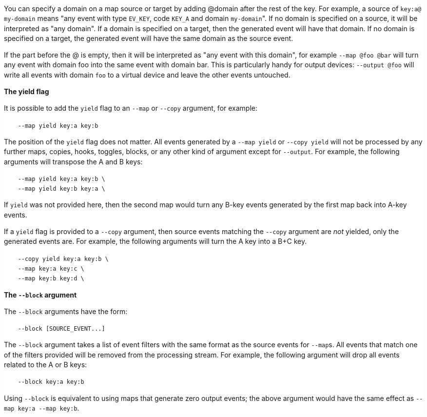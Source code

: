 You can specify a domain on a map source or target by adding @domain after the rest of the key. For example, a source of `key:a@my-domain` means "any event with type `EV_KEY`, code `KEY_A` and domain `my-domain`". If no domain is specified on a source, it will be interpreted as "any domain". If a domain is specified on a target, then the generated event will have that domain. If no domain is specified on a target, the generated event will have the same domain as the source event.

If the part before the @ is empty, then it will be interpreted as "any event with this domain", for example `--map @foo @bar` will turn any event with domain foo into the same event with domain bar. This is particularly handy for output devices: `--output @foo` will write all events with domain `foo` to a virtual device and leave the other events untouched.

**The yield flag**

It is possible to add the `yield` flag to an `--map` or `--copy` argument, for example:

```
    --map yield key:a key:b
```

The position of the `yield` flag does not matter. All events generated by a `--map yield` or `--copy yield` will not be processed by any further maps, copies, hooks, toggles, blocks, or any other kind of argument except for `--output`. For example, the following arguments will transpose the A and B keys:

```
    --map yield key:a key:b \
    --map yield key:b key:a \
```

If `yield` was not provided here, then the second map would turn any B-key events generated by the first map back into A-key events.

If a `yield` flag is provided to a `--copy` argument, then source events matching the `--copy` argument are *not* yielded, only the generated events are. For example, the following arguments will turn the A key into a B+C key.

```
    --copy yield key:a key:b \
    --map key:a key:c \
    --map key:b key:d \
```

**The `--block` argument**

The `--block` arguments have the form:

```
    --block [SOURCE_EVENT...]
```

The `--block` argument takes a list of event filters with the same format as the source events for `--map`s. All events that match one of the filters provided will be removed from the processing stream. For example, the following argument will drop all events related to the A or B keys:

```
    --block key:a key:b
```

Using `--block` is equivalent to using maps that generate zero output events; the above argument would have the same effect as `--map key:a --map key:b`.
